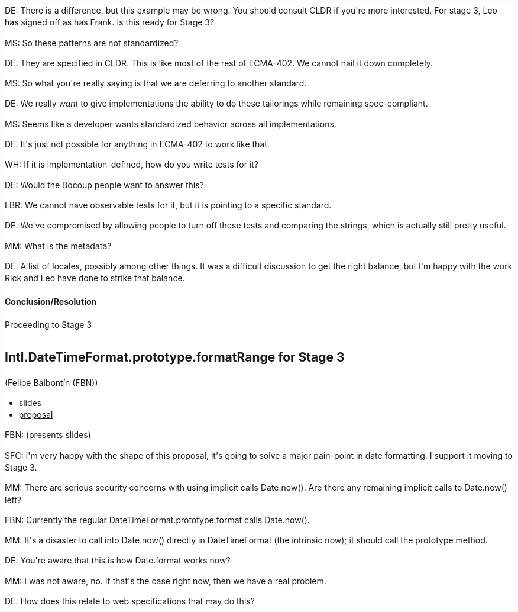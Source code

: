 DE: There is a difference, but this example may be wrong. You should consult CLDR if you're more interested. For stage 3, Leo has signed off as has Frank. Is this ready for Stage 3?

MS: So these patterns are not standardized?

DE: They are specified in CLDR. This is like most of the rest of ECMA-402. We cannot nail it down completely.

MS: So what you're really saying is that we are deferring to another standard.

DE: We really *want* to give implementations the ability to do these tailorings while remaining spec-compliant.

MS: Seems like a developer wants standardized behavior across all implementations.

DE: It's just not possible for anything in ECMA-402 to work like that.

WH: If it is implementation-defined, how do you write tests for it?

DE: Would the Bocoup people want to answer this?

LBR: We cannot have observable tests for it, but it is pointing to a specific standard.

DE: We've compromised by allowing people to turn off these tests and comparing the strings, which is actually still pretty useful.

MM: What is the metadata?

DE: A list of locales, possibly among other things. It was a difficult discussion to get the right balance, but I'm happy with the work Rick and Leo have done to strike that balance.

#### Conclusion/Resolution

Proceeding to Stage 3

## Intl.DateTimeFormat.prototype.formatRange for Stage 3 

(Felipe Balbontín (FBN))

- [slides](https://docs.google.com/presentation/d/e/2PACX-1vRiHjIBX74841Hf2vyeqMm9jbb-pzQoFwh4Ecdvz8JISAGXuV_jGv_3Id_jOXxP3SWjF9z9lcyL9NPX/pub)
- [proposal](https://github.com/tc39/proposal-intl-DateTimeFormat-formatRange)

FBN: (presents slides)

SFC: I'm very happy with the shape of this proposal, it's going to solve a major pain-point in date formatting. I support it moving to Stage 3.

MM: There are serious security concerns with using implicit calls Date.now(). Are there any remaining implicit calls to Date.now() left?

FBN: Currently the regular DateTimeFormat.prototype.format calls Date.now().

MM: It's a disaster to call into Date.now() directly in DateTimeFormat (the intrinsic now); it should call the prototype method.

DE: You're aware that this is how Date.format works now?

MM: I was not aware, no. If that's the case right now, then we have a real problem.

DE: How does this relate to web specifications that may do this?
